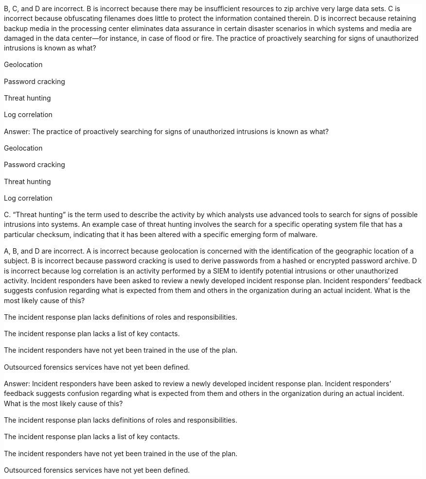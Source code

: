 B, C, and D are incorrect. B is incorrect because there may be insufficient resources to zip archive very large data sets. C is incorrect because obfuscating filenames does little to protect the information contained therein. D is incorrect because retaining backup media in the processing center eliminates data assurance in certain disaster scenarios in which systems and media are damaged in the data center—for instance, in case of flood or fire.
The practice of proactively searching for signs of unauthorized intrusions is known as what?

Geolocation

Password cracking

Threat hunting

Log correlation

Answer:
The practice of proactively searching for signs of unauthorized intrusions is known as what?

Geolocation

Password cracking

Threat hunting

Log correlation


C. “Threat hunting” is the term used to describe the activity by which analysts use advanced tools to search for signs of possible intrusions into systems. An example case of threat hunting involves the search for a specific operating system file that has a particular checksum, indicating that it has been altered with a specific emerging form of malware.

A, B, and D are incorrect. A is incorrect because geolocation is concerned with the identification of the geographic location of a subject. B is incorrect because password cracking is used to derive passwords from a hashed or encrypted password archive. D is incorrect because log correlation is an activity performed by a SIEM to identify potential intrusions or other unauthorized activity.
Incident responders have been asked to review a newly developed incident response plan. Incident responders’ feedback suggests confusion regarding what is expected from them and others in the organization during an actual incident. What is the most likely cause of this?

The incident response plan lacks definitions of roles and responsibilities.

The incident response plan lacks a list of key contacts.

The incident responders have not yet been trained in the use of the plan.

Outsourced forensics services have not yet been defined.

Answer:
Incident responders have been asked to review a newly developed incident response plan. Incident responders’ feedback suggests confusion regarding what is expected from them and others in the organization during an actual incident. What is the most likely cause of this?

The incident response plan lacks definitions of roles and responsibilities.

The incident response plan lacks a list of key contacts.

The incident responders have not yet been trained in the use of the plan.

Outsourced forensics services have not yet been defined.
